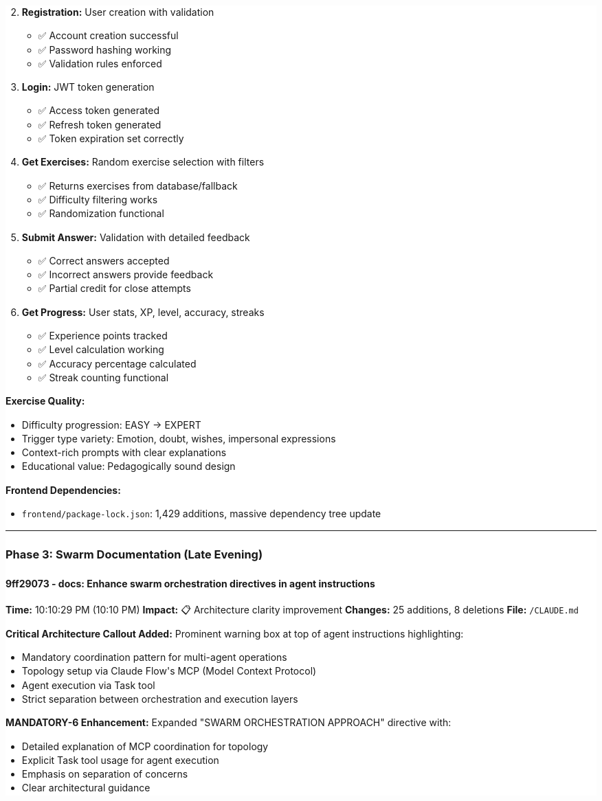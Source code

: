 2. **Registration:** User creation with validation
   - ✅ Account creation successful
   - ✅ Password hashing working
   - ✅ Validation rules enforced

3. **Login:** JWT token generation
   - ✅ Access token generated
   - ✅ Refresh token generated
   - ✅ Token expiration set correctly

4. **Get Exercises:** Random exercise selection with filters
   - ✅ Returns exercises from database/fallback
   - ✅ Difficulty filtering works
   - ✅ Randomization functional

5. **Submit Answer:** Validation with detailed feedback
   - ✅ Correct answers accepted
   - ✅ Incorrect answers provide feedback
   - ✅ Partial credit for close attempts

6. **Get Progress:** User stats, XP, level, accuracy, streaks
   - ✅ Experience points tracked
   - ✅ Level calculation working
   - ✅ Accuracy percentage calculated
   - ✅ Streak counting functional

**Exercise Quality:**
- Difficulty progression: EASY → EXPERT
- Trigger type variety: Emotion, doubt, wishes, impersonal expressions
- Context-rich prompts with clear explanations
- Educational value: Pedagogically sound design

**Frontend Dependencies:**
- `frontend/package-lock.json`: 1,429 additions, massive dependency tree update

---

### **Phase 3: Swarm Documentation (Late Evening)**

#### 9ff29073 - docs: Enhance swarm orchestration directives in agent instructions
**Time:** 10:10:29 PM (10:10 PM)
**Impact:** 📋 Architecture clarity improvement
**Changes:** 25 additions, 8 deletions
**File:** `/CLAUDE.md`

**Critical Architecture Callout Added:**
Prominent warning box at top of agent instructions highlighting:
- Mandatory coordination pattern for multi-agent operations
- Topology setup via Claude Flow's MCP (Model Context Protocol)
- Agent execution via Task tool
- Strict separation between orchestration and execution layers

**MANDATORY-6 Enhancement:**
Expanded "SWARM ORCHESTRATION APPROACH" directive with:
- Detailed explanation of MCP coordination for topology
- Explicit Task tool usage for agent execution
- Emphasis on separation of concerns
- Clear architectural guidance
